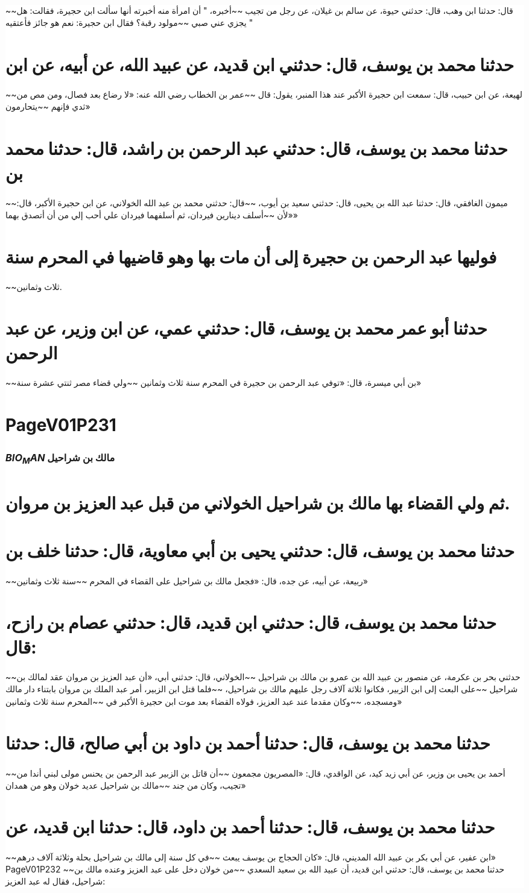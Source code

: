 ~~قال: حدثنا ابن وهب، قال: حدثني حيوة، عن سالم بن غيلان، عن رجل من تجيب
~~أخبره، " أن امرأة منه أخبرته أنها سألت ابن حجيرة، فقالت: هل يجزي عني صبي
~~مولود رقبة؟ فقال ابن حجيرة: نعم هو جائز فأعتقيه "
# حدثنا محمد بن يوسف، قال: حدثني ابن قديد، عن عبيد الله، عن أبيه، عن ابن
~~لهيعة، عن ابن حبيب، قال: سمعت ابن حجيرة الأكبر عند هذا المنبر، يقول: قال
~~عمر بن الخطاب رضي الله عنه: «لا رضاع بعد فصال، ومن مص من ثدي فإنهم
~~يتحارمون»
# حدثنا محمد بن يوسف، قال: حدثني عبد الرحمن بن راشد، قال: حدثنا محمد بن
~~ميمون الغافقي، قال: حدثنا عبد الله بن يحيى، قال: حدثني سعيد بن أيوب،
~~قال: حدثني محمد بن عبد الله الخولاني، عن ابن حجيرة الأكبر، قال: «لأن
~~أسلف دينارين فيردان، ثم أسلفهما فيردان علي أحب إلي من أن أتصدق بهما»
# فوليها عبد الرحمن بن حجيرة إلى أن مات بها وهو قاضيها في المحرم سنة
~~ثلاث وثمانين.
# حدثنا أبو عمر محمد بن يوسف، قال: حدثني عمي، عن ابن وزير، عن عبد الرحمن
~~بن أبي ميسرة، قال: «توفي عبد الرحمن بن حجيرة في المحرم سنة ثلاث وثمانين
~~ولي قضاء مصر ثنتي عشرة سنة»
# PageV01P231
### $BIO_MAN$ مالك بن شراحيل
# ثم ولي القضاء بها مالك بن شراحيل الخولاني من قبل عبد العزيز بن مروان.
# حدثنا محمد بن يوسف، قال: حدثني يحيى بن أبي معاوية، قال: حدثنا خلف بن
~~ربيعة، عن أبيه، عن جده، قال: «فجعل مالك بن شراحيل على القضاء في المحرم
~~سنة ثلاث وثمانين»
# حدثنا محمد بن يوسف، قال: حدثني ابن قديد، قال: حدثني عصام بن رازح، قال:
~~حدثني بحر بن عكرمة، عن منصور بن عبيد الله بن عمرو بن مالك بن شراحيل
~~الخولاني، قال: حدثني أبي، «أن عبد العزيز بن مروان عقد لمالك بن شراحيل
~~على البعث إلى ابن الزبير، فكانوا ثلاثة آلاف رجل عليهم مالك بن شراحيل،
~~فلما قتل ابن الزبير، أمر عبد الملك بن مروان بابتناء دار مالك ومسجده،
~~وكان مقدما عند عبد العزيز، فولاه القضاء بعد موت ابن حجيرة الأكبر في
~~المحرم سنة ثلاث وثمانين»
# حدثنا محمد بن يوسف، قال: حدثنا أحمد بن داود بن أبي صالح، قال: حدثنا
~~أحمد بن يحيى بن وزير، عن أبي زيد كيد، عن الواقدي، قال: «المصريون مجمعون
~~أن قاتل بن الزبير عبد الرحمن بن يحنس مولى لبني أندا من تجيب، وكان من جند
~~مالك بن شراحيل عديد خولان وهو من همدان»
# حدثنا محمد بن يوسف، قال: حدثنا أحمد بن داود، قال: حدثنا ابن قديد، عن
~~ابن عفير، عن أبي بكر بن عبيد الله المديني، قال: «كان الحجاج بن يوسف يبعث
~~في كل سنة إلى مالك بن شراحيل بحلة وثلاثة آلاف درهم» PageV01P232
~~حدثنا محمد بن يوسف، قال: حدثني ابن قديد، أن عبيد الله بن سعيد السعدي
~~من خولان دخل على عبد العزيز وعنده مالك بن شراحيل، فقال له عبد العزيز: